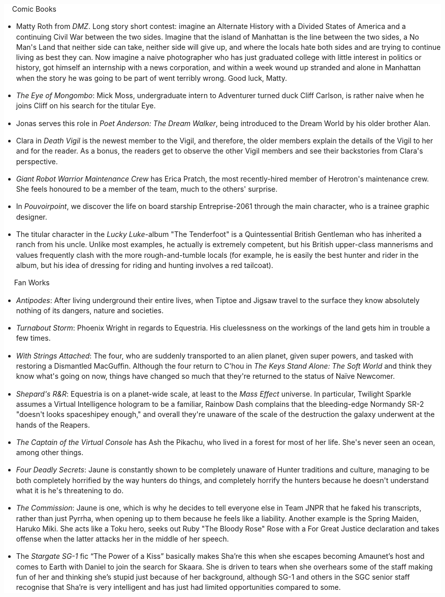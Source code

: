     Comic Books 

-   Matty Roth from _DMZ_. Long story short contest: imagine an Alternate History with a Divided States of America and a continuing Civil War between the two sides. Imagine that the island of Manhattan is the line between the two sides, a No Man's Land that neither side can take, neither side will give up, and where the locals hate both sides and are trying to continue living as best they can. Now imagine a naive photographer who has just graduated college with little interest in politics or history, got himself an internship with a news corporation, and within a week wound up stranded and alone in Manhattan when the story he was going to be part of went terribly wrong. Good luck, Matty.
-   _The Eye of Mongombo_: Mick Moss, undergraduate intern to Adventurer turned duck Cliff Carlson, is rather naive when he joins Cliff on his search for the titular Eye.

-   Jonas serves this role in _Poet Anderson: The Dream Walker_, being introduced to the Dream World by his older brother Alan.
-   Clara in _Death Vigil_ is the newest member to the Vigil, and therefore, the older members explain the details of the Vigil to her and for the reader. As a bonus, the readers get to observe the other Vigil members and see their backstories from Clara's perspective.
-   _Giant Robot Warrior Maintenance Crew_ has Erica Pratch, the most recently-hired member of Herotron's maintenance crew. She feels honoured to be a member of the team, much to the others' surprise.
-   In _Pouvoirpoint_, we discover the life on board starship Entreprise-2061 through the main character, who is a trainee graphic designer.
-   The titular character in the _Lucky Luke_\-album "The Tenderfoot" is a Quintessential British Gentleman who has inherited a ranch from his uncle. Unlike most examples, he actually is extremely competent, but his British upper-class mannerisms and values frequently clash with the more rough-and-tumble locals (for example, he is easily the best hunter and rider in the album, but his idea of dressing for riding and hunting involves a red tailcoat).

     Fan Works 

-   _Antipodes_: After living underground their entire lives, when Tiptoe and Jigsaw travel to the surface they know absolutely nothing of its dangers, nature and societies.
-   _Turnabout Storm_: Phoenix Wright in regards to Equestria. His cluelessness on the workings of the land gets him in trouble a few times.
-   _With Strings Attached_: The four, who are suddenly transported to an alien planet, given super powers, and tasked with restoring a Dismantled MacGuffin. Although the four return to C'hou in _The Keys Stand Alone: The Soft World_ and think they know what's going on now, things have changed so much that they're returned to the status of Naïve Newcomer.
-   _Shepard's R&R_: Equestria is on a planet-wide scale, at least to the _Mass Effect_ universe. In particular, Twilight Sparkle assumes a Virtual Intelligence hologram to be a familiar, Rainbow Dash complains that the bleeding-edge Normandy SR-2 "doesn't looks spaceshipey enough," and overall they're unaware of the scale of the destruction the galaxy underwent at the hands of the Reapers.

-   _The Captain of the Virtual Console_ has Ash the Pikachu, who lived in a forest for most of her life. She's never seen an ocean, among other things.
-   _Four Deadly Secrets_: Jaune is constantly shown to be completely unaware of Hunter traditions and culture, managing to be both completely horrified by the way hunters do things, and completely horrify the hunters because he doesn't understand what it is he's threatening to do.
-   _The Commission_: Jaune is one, which is why he decides to tell everyone else in Team JNPR that he faked his transcripts, rather than just Pyrrha, when opening up to them because he feels like a liability. Another example is the Spring Maiden, Haruko Miki. She acts like a Toku hero, seeks out Ruby "The Bloody Rose" Rose with a For Great Justice declaration and takes offense when the latter attacks her in the middle of her speech.
-   The _Stargate SG-1_ fic “The Power of a Kiss” basically makes Sha’re this when she escapes becoming Amaunet’s host and comes to Earth with Daniel to join the search for Skaara. She is driven to tears when she overhears some of the staff making fun of her and thinking she’s stupid just because of her background, although SG-1 and others in the SGC senior staff recognise that Sha’re is very intelligent and has just had limited opportunities compared to some.